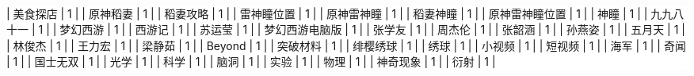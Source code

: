 | 美食探店 | 1 |
| 原神稻妻 | 1 |
| 稻妻攻略 | 1 |
| 雷神瞳位置 | 1 |
| 原神雷神瞳 | 1 |
| 稻妻神瞳 | 1 |
| 原神雷神瞳位置 | 1 |
| 神瞳 | 1 |
| 九九八十一 | 1 |
| 梦幻西游 | 1 |
| 西游记 | 1 |
| 苏运莹 | 1 |
| 梦幻西游电脑版 | 1 |
| 张学友 | 1 |
| 周杰伦 | 1 |
| 张韶涵 | 1 |
| 孙燕姿 | 1 |
| 五月天 | 1 |
| 林俊杰 | 1 |
| 王力宏 | 1 |
| 梁静茹 | 1 |
| Beyond | 1 |
| 突破材料 | 1 |
| 绯樱绣球 | 1 |
| 绣球 | 1 |
| 小视频 | 1 |
| 短视频 | 1 |
| 海军 | 1 |
| 奇闻 | 1 |
| 国士无双 | 1 |
| 光学 | 1 |
| 科学 | 1 |
| 脑洞 | 1 |
| 实验 | 1 |
| 物理 | 1 |
| 神奇现象 | 1 |
| 衍射 | 1 |